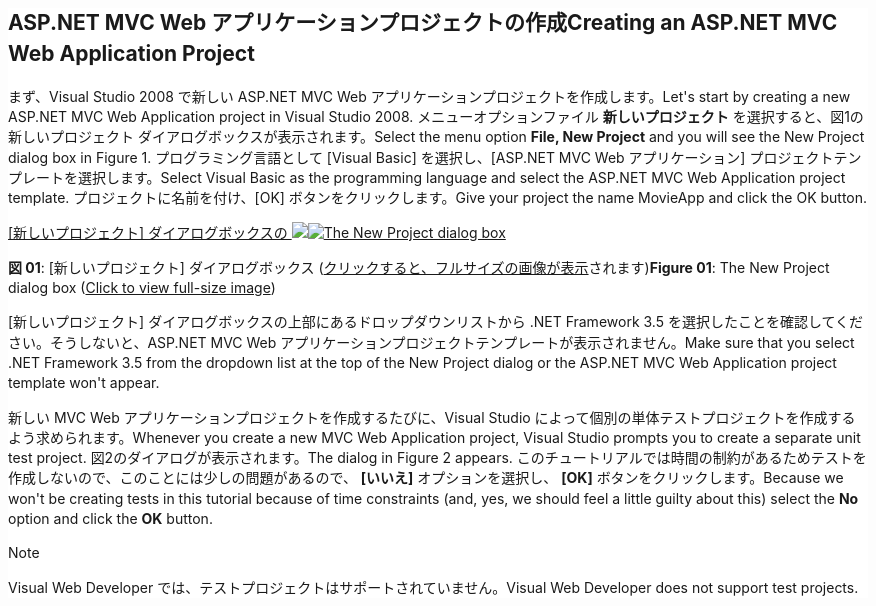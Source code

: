## <a name="creating-an-aspnet-mvc-web-application-project"></a><span data-ttu-id="e7e1d-144">ASP.NET MVC Web アプリケーションプロジェクトの作成</span><span class="sxs-lookup"><span data-stu-id="e7e1d-144">Creating an ASP.NET MVC Web Application Project</span></span>

<span data-ttu-id="e7e1d-145">まず、Visual Studio 2008 で新しい ASP.NET MVC Web アプリケーションプロジェクトを作成します。</span><span class="sxs-lookup"><span data-stu-id="e7e1d-145">Let's start by creating a new ASP.NET MVC Web Application project in Visual Studio 2008.</span></span> <span data-ttu-id="e7e1d-146">メニューオプションファイル **新しいプロジェクト** を選択すると、図1の 新しいプロジェクト ダイアログボックスが表示されます。</span><span class="sxs-lookup"><span data-stu-id="e7e1d-146">Select the menu option **File, New Project** and you will see the New Project dialog box in Figure 1.</span></span> <span data-ttu-id="e7e1d-147">プログラミング言語として [Visual Basic] を選択し、[ASP.NET MVC Web アプリケーション] プロジェクトテンプレートを選択します。</span><span class="sxs-lookup"><span data-stu-id="e7e1d-147">Select Visual Basic as the programming language and select the ASP.NET MVC Web Application project template.</span></span> <span data-ttu-id="e7e1d-148">プロジェクトに名前を付け、[OK] ボタンをクリックします。</span><span class="sxs-lookup"><span data-stu-id="e7e1d-148">Give your project the name MovieApp and click the OK button.</span></span>

<span data-ttu-id="e7e1d-149">[[新しいプロジェクト] ダイアログボックスの ![](create-a-movie-database-application-in-15-minutes-with-asp-net-mvc-vb/_static/image1.jpg)](create-a-movie-database-application-in-15-minutes-with-asp-net-mvc-vb/_static/image1.png)</span><span class="sxs-lookup"><span data-stu-id="e7e1d-149">[![The New Project dialog box](create-a-movie-database-application-in-15-minutes-with-asp-net-mvc-vb/_static/image1.jpg)](create-a-movie-database-application-in-15-minutes-with-asp-net-mvc-vb/_static/image1.png)</span></span>

<span data-ttu-id="e7e1d-150">**図 01**: [新しいプロジェクト] ダイアログボックス ([クリックすると、フルサイズの画像が表示](create-a-movie-database-application-in-15-minutes-with-asp-net-mvc-vb/_static/image2.png)されます)</span><span class="sxs-lookup"><span data-stu-id="e7e1d-150">**Figure 01**: The New Project dialog box ([Click to view full-size image](create-a-movie-database-application-in-15-minutes-with-asp-net-mvc-vb/_static/image2.png))</span></span>

<span data-ttu-id="e7e1d-151">[新しいプロジェクト] ダイアログボックスの上部にあるドロップダウンリストから .NET Framework 3.5 を選択したことを確認してください。そうしないと、ASP.NET MVC Web アプリケーションプロジェクトテンプレートが表示されません。</span><span class="sxs-lookup"><span data-stu-id="e7e1d-151">Make sure that you select .NET Framework 3.5 from the dropdown list at the top of the New Project dialog or the ASP.NET MVC Web Application project template won't appear.</span></span>

<span data-ttu-id="e7e1d-152">新しい MVC Web アプリケーションプロジェクトを作成するたびに、Visual Studio によって個別の単体テストプロジェクトを作成するよう求められます。</span><span class="sxs-lookup"><span data-stu-id="e7e1d-152">Whenever you create a new MVC Web Application project, Visual Studio prompts you to create a separate unit test project.</span></span> <span data-ttu-id="e7e1d-153">図2のダイアログが表示されます。</span><span class="sxs-lookup"><span data-stu-id="e7e1d-153">The dialog in Figure 2 appears.</span></span> <span data-ttu-id="e7e1d-154">このチュートリアルでは時間の制約があるためテストを作成しないので、このことには少しの問題があるので、 **[いいえ]** オプションを選択し、 **[OK]** ボタンをクリックします。</span><span class="sxs-lookup"><span data-stu-id="e7e1d-154">Because we won't be creating tests in this tutorial because of time constraints (and, yes, we should feel a little guilty about this) select the **No** option and click the **OK** button.</span></span>

> [!NOTE] 
> 
> <span data-ttu-id="e7e1d-155">Visual Web Developer では、テストプロジェクトはサポートされていません。</span><span class="sxs-lookup"><span data-stu-id="e7e1d-155">Visual Web Developer does not support test projects.</span></span>
